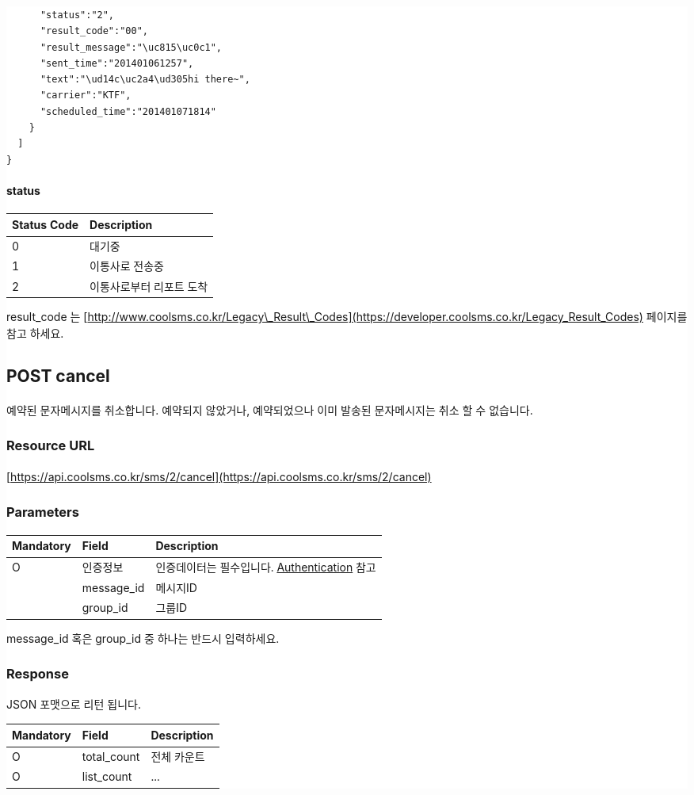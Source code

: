```text
      "status":"2",
      "result_code":"00",
      "result_message":"\uc815\uc0c1",
      "sent_time":"201401061257",
      "text":"\ud14c\uc2a4\ud305hi there~",
      "carrier":"KTF",
      "scheduled_time":"201401071814"
    }
  ]
}
```

#### status

| Status Code | Description |
| :--- | :--- |
| 0 | 대기중 |
| 1 | 이통사로 전송중 |
| 2 | 이통사로부터 리포트 도착 |

result\_code 는 [http://www.coolsms.co.kr/Legacy\_Result\_Codes](https://developer.coolsms.co.kr/Legacy_Result_Codes) 페이지를 참고 하세요.

## POST cancel

예약된 문자메시지를 취소합니다. 예약되지 않았거나, 예약되었으나 이미 발송된 문자메시지는 취소 할 수 없습니다.

### Resource URL

[https://api.coolsms.co.kr/sms/2/cancel](https://api.coolsms.co.kr/sms/2/cancel)

### Parameters

| Mandatory | Field | Description |
| :--- | :--- | :--- |
| Ο | 인증정보 | 인증데이터는 필수입니다. [Authentication](https://developer.coolsms.co.kr/REST_API#Authentication) 참고 |
|  | message\_id | 메시지ID |
|  | group\_id | 그룹ID |

message\_id 혹은 group\_id 중 하나는 반드시 입력하세요.

### Response

JSON 포맷으로 리턴 됩니다.

| Mandatory | Field | Description |
| :--- | :--- | :--- |
| O | total\_count | 전체 카운트 |
| O | list\_count | ... |
